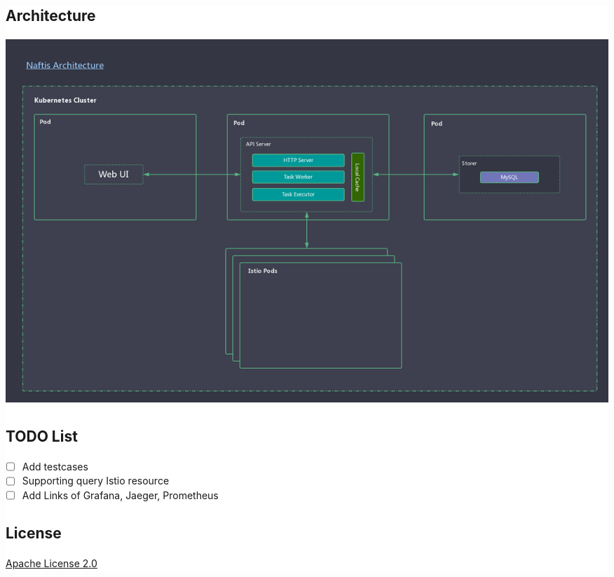 ## Architecture

![Naftis-arch](./tool/img/Naftis-arch.png)

## TODO List

- [ ] Add testcases
- [ ] Supporting query Istio resource
- [ ] Add Links of Grafana, Jaeger, Prometheus

## License

[Apache License 2.0](https://github.com/xiaomi/naftis/blob/master/LICENSE)
